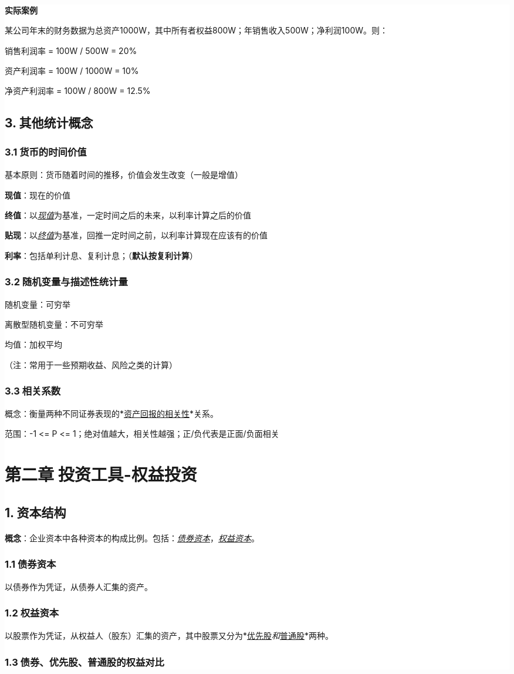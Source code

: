 **实际案例**

某公司年末的财务数据为总资产1000W，其中所有者权益800W；年销售收入500W；净利润100W。则：

销售利润率 = 100W / 500W = 20%

资产利润率 = 100W / 1000W = 10%

净资产利润率 = 100W / 800W = 12.5%

## 3. 其他统计概念

### 3.1 货币的时间价值

基本原则：货币随着时间的推移，价值会发生改变（一般是增值）

**现值**：现在的价值

**终值**：以<u>*现值*</u>为基准，一定时间之后的未来，以利率计算之后的价值

**贴现**：以<u>*终值*</u>为基准，回推一定时间之前，以利率计算现在应该有的价值

**利率**：包括单利计息、复利计息；（**默认按复利计算**）

### 3.2 随机变量与描述性统计量

随机变量：可穷举

离散型随机变量：不可穷举

均值：加权平均

（注：常用于一些预期收益、风险之类的计算）

### 3.3 相关系数

概念：衡量两种不同证券表现的*<u>资产回报的相关性</u>*关系。

范围：-1 <= P <= 1；绝对值越大，相关性越强；正/负代表是正面/负面相关

# 第二章 投资工具-权益投资

## 1. 资本结构

**概念**：企业资本中各种资本的构成比例。包括：<u>*债券资本*</u>，*<u>权益资本</u>*。

### 1.1 债券资本

以债券作为凭证，从债券人汇集的资产。

### 1.2 权益资本

以股票作为凭证，从权益人（股东）汇集的资产，其中股票又分为*<u>优先股</u>*和*<u>普通股</u>*两种。

### 1.3 债券、优先股、普通股的权益对比
